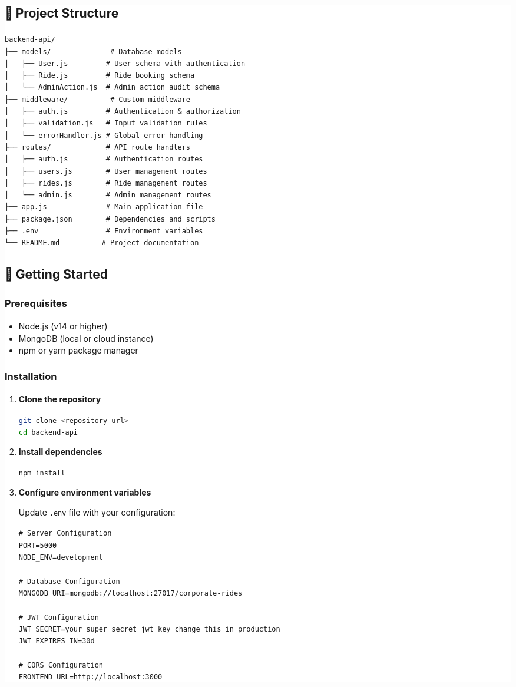 ## 📁 Project Structure

```
backend-api/
├── models/              # Database models
│   ├── User.js         # User schema with authentication
│   ├── Ride.js         # Ride booking schema
│   └── AdminAction.js  # Admin action audit schema
├── middleware/          # Custom middleware
│   ├── auth.js         # Authentication & authorization
│   ├── validation.js   # Input validation rules
│   └── errorHandler.js # Global error handling
├── routes/             # API route handlers
│   ├── auth.js         # Authentication routes
│   ├── users.js        # User management routes
│   ├── rides.js        # Ride management routes
│   └── admin.js        # Admin management routes
├── app.js              # Main application file
├── package.json        # Dependencies and scripts
├── .env                # Environment variables
└── README.md          # Project documentation
```

## 🚦 Getting Started

### Prerequisites

- Node.js (v14 or higher)
- MongoDB (local or cloud instance)
- npm or yarn package manager

### Installation

1. **Clone the repository**
   ```bash
   git clone <repository-url>
   cd backend-api
   ```

2. **Install dependencies**
   ```bash
   npm install
   ```

3. **Configure environment variables**
   
   Update `.env` file with your configuration:
   ```env
   # Server Configuration
   PORT=5000
   NODE_ENV=development
   
   # Database Configuration
   MONGODB_URI=mongodb://localhost:27017/corporate-rides
   
   # JWT Configuration
   JWT_SECRET=your_super_secret_jwt_key_change_this_in_production
   JWT_EXPIRES_IN=30d
   
   # CORS Configuration
   FRONTEND_URL=http://localhost:3000
   ```
